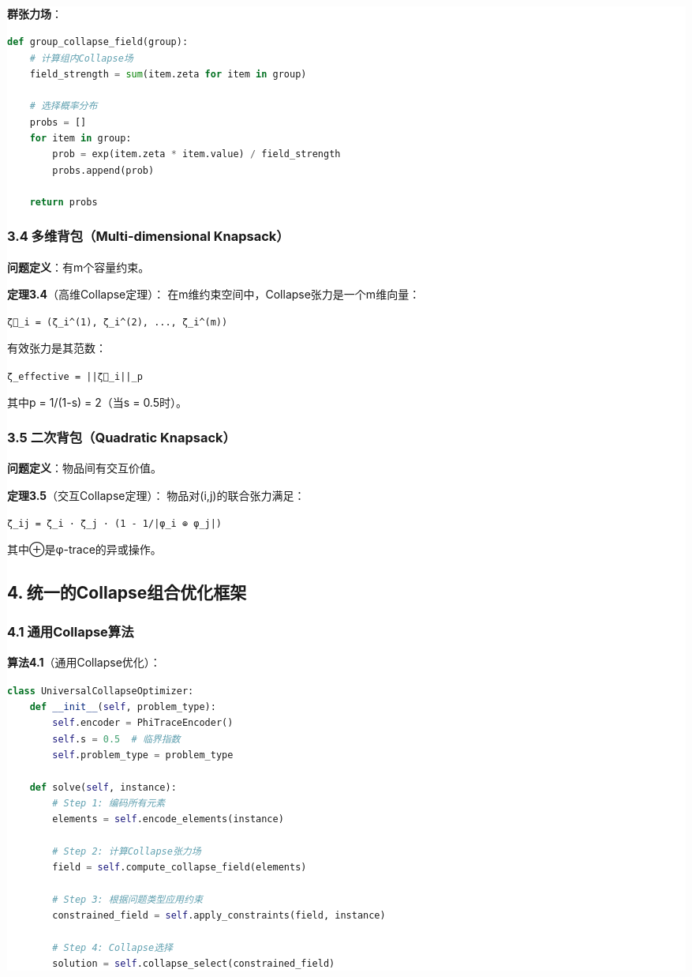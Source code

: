 **群张力场**：
```python
def group_collapse_field(group):
    # 计算组内Collapse场
    field_strength = sum(item.zeta for item in group)
    
    # 选择概率分布
    probs = []
    for item in group:
        prob = exp(item.zeta * item.value) / field_strength
        probs.append(prob)
    
    return probs
```

### 3.4 多维背包（Multi-dimensional Knapsack）

**问题定义**：有m个容量约束。

**定理3.4**（高维Collapse定理）：
在m维约束空间中，Collapse张力是一个m维向量：
```
ζ⃗_i = (ζ_i^(1), ζ_i^(2), ..., ζ_i^(m))
```

有效张力是其范数：
```
ζ_effective = ||ζ⃗_i||_p
```

其中p = 1/(1-s) = 2（当s = 0.5时）。

### 3.5 二次背包（Quadratic Knapsack）

**问题定义**：物品间有交互价值。

**定理3.5**（交互Collapse定理）：
物品对(i,j)的联合张力满足：
```
ζ_ij = ζ_i · ζ_j · (1 - 1/|φ_i ⊕ φ_j|)
```

其中⊕是φ-trace的异或操作。

## 4. 统一的Collapse组合优化框架

### 4.1 通用Collapse算法

**算法4.1**（通用Collapse优化）：
```python
class UniversalCollapseOptimizer:
    def __init__(self, problem_type):
        self.encoder = PhiTraceEncoder()
        self.s = 0.5  # 临界指数
        self.problem_type = problem_type
        
    def solve(self, instance):
        # Step 1: 编码所有元素
        elements = self.encode_elements(instance)
        
        # Step 2: 计算Collapse张力场
        field = self.compute_collapse_field(elements)
        
        # Step 3: 根据问题类型应用约束
        constrained_field = self.apply_constraints(field, instance)
        
        # Step 4: Collapse选择
        solution = self.collapse_select(constrained_field)
```